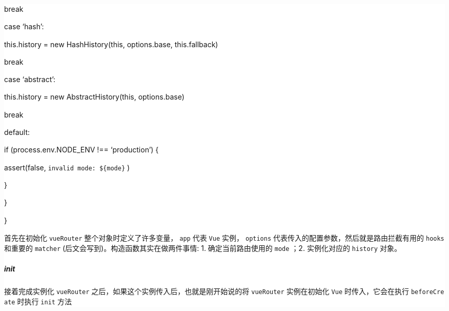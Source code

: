 break

case ‘hash’:

this.history = new HashHistory(this, options.base, this.fallback)

break

case ‘abstract’:

this.history = new AbstractHistory(this, options.base)

break

default:

if (process.env.NODE_ENV !== ‘production’) {

assert(false,
`invalid mode: ${mode}`
)

}

}

}

首先在初始化
`vueRouter`
整个对象时定义了许多变量，
`app`
代表
`Vue`
实例，
`options`
代表传入的配置参数，然后就是路由拦截有用的
`hooks`
和重要的
`matcher`
(后文会写到)。构造函数其实在做两件事情: 1. 确定当前路由使用的
`mode`
；2. 实例化对应的
`history`
对象。

##### init

接着完成实例化
`vueRouter`
之后，如果这个实例传入后，也就是刚开始说的将
`vueRouter`
实例在初始化
`Vue`
时传入，它会在执行
`beforeCreate`
时执行
`init`
方法
